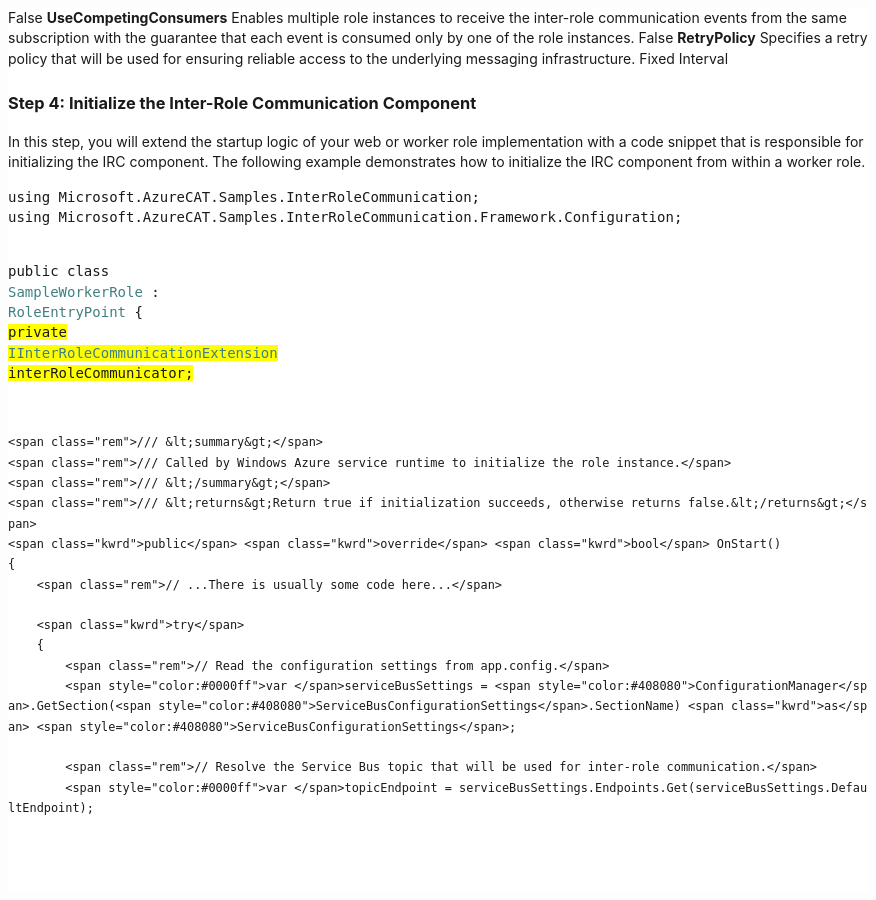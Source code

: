<td>False</td>
</tr>
<tr>
<td><strong>UseCompetingConsumers</strong></td>
<td>Enables multiple role instances to receive the inter-role communication events from the same subscription with the guarantee that each event is consumed only by one of the role instances.</td>
<td>False</td>
</tr>
<tr>
<td><strong>RetryPolicy</strong></td>
<td>Specifies a retry policy that will be used for ensuring reliable access to the underlying messaging infrastructure.</td>
<td>Fixed Interval</td>
</tr>
</tbody>
</table>
<h3>Step 4: Initialize the Inter-Role Communication Component<a name="step4"></a></h3>
<p>In this step, you will extend the startup logic of your web or worker role implementation with a code snippet that is responsible for initializing the IRC component. The following example demonstrates how to initialize the IRC component from within a worker
 role.</p>
<pre class="csharpcode"><span class="kwrd">using</span> Microsoft.AzureCAT.Samples.InterRoleCommunication;
<span class="kwrd">using</span> Microsoft.AzureCAT.Samples.InterRoleCommunication.Framework.Configuration;

<span class="kwrd">public</span> <span class="kwrd">class</span> <span style="color:#408080">SampleWorkerRole</span> : <span style="color:#408080">RoleEntryPoint</span>
{
    <span style="background-color:#ffff00"><span class="kwrd">private</span> <span style="color:#408080">IInterRoleCommunicationExtension</span> interRoleCommunicator;</span>

    <span class="rem">/// &lt;summary&gt;</span>
    <span class="rem">/// Called by Windows Azure service runtime to initialize the role instance.</span>
    <span class="rem">/// &lt;/summary&gt;</span>
    <span class="rem">/// &lt;returns&gt;Return true if initialization succeeds, otherwise returns false.&lt;/returns&gt;</span>
    <span class="kwrd">public</span> <span class="kwrd">override</span> <span class="kwrd">bool</span> OnStart()
    {
        <span class="rem">// ...There is usually some code here...</span>

        <span class="kwrd">try</span>
        {
            <span class="rem">// Read the configuration settings from app.config.</span>
            <span style="color:#0000ff">var </span>serviceBusSettings = <span style="color:#408080">ConfigurationManager</span>.GetSection(<span style="color:#408080">ServiceBusConfigurationSettings</span>.SectionName) <span class="kwrd">as</span> <span style="color:#408080">ServiceBusConfigurationSettings</span>;

            <span class="rem">// Resolve the Service Bus topic that will be used for inter-role communication.</span>
            <span style="color:#0000ff">var </span>topicEndpoint = serviceBusSettings.Endpoints.Get(serviceBusSettings.DefaultEndpoint);
